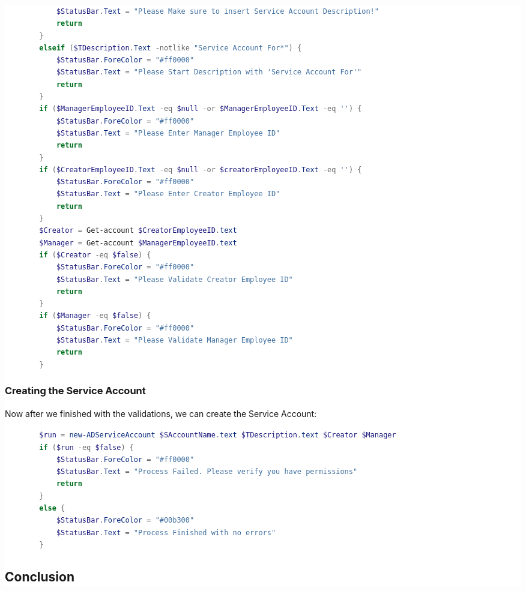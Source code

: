 ```PowerShell
            $StatusBar.Text = "Please Make sure to insert Service Account Description!"
            return
        }
        elseif ($TDescription.Text -notlike "Service Account For*") {
            $StatusBar.ForeColor = "#ff0000"
            $StatusBar.Text = "Please Start Description with 'Service Account For'"
            return
        }
        if ($ManagerEmployeeID.Text -eq $null -or $ManagerEmployeeID.Text -eq '') {
            $StatusBar.ForeColor = "#ff0000"
            $StatusBar.Text = "Please Enter Manager Employee ID"
            return
        }
        if ($CreatorEmployeeID.Text -eq $null -or $creatorEmployeeID.Text -eq '') {
            $StatusBar.ForeColor = "#ff0000"
            $StatusBar.Text = "Please Enter Creator Employee ID"
            return
        }
        $Creator = Get-account $CreatorEmployeeID.text
        $Manager = Get-account $ManagerEmployeeID.text
        if ($Creator -eq $false) {
            $StatusBar.ForeColor = "#ff0000"
            $StatusBar.Text = "Please Validate Creator Employee ID"
            return 
        }
        if ($Manager -eq $false) {
            $StatusBar.ForeColor = "#ff0000"
            $StatusBar.Text = "Please Validate Manager Employee ID"
            return
        }
```

### Creating the Service Account

Now after we finished with the validations, we can create the Service Account:

```PowerShell
        $run = new-ADServiceAccount $SAccountName.text $TDescription.text $Creator $Manager
        if ($run -eq $false) {
            $StatusBar.ForeColor = "#ff0000"
            $StatusBar.Text = "Process Failed. Please verify you have permissions"
            return
        }
        else {
            $StatusBar.ForeColor = "#00b300"
            $StatusBar.Text = "Process Finished with no errors"
        }
```

## Conclusion

